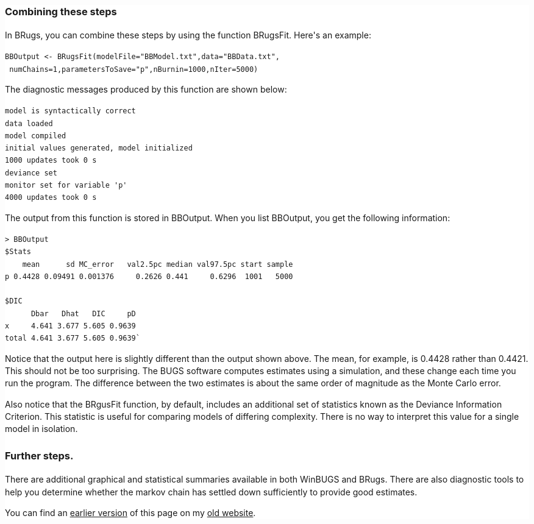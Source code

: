 ### Combining these steps

In BRugs, you can combine these steps by using the function BRugsFit. Here's an example:

```{}
BBOutput <- BRugsFit(modelFile="BBModel.txt",data="BBData.txt",
 numChains=1,parametersToSave="p",nBurnin=1000,nIter=5000)
```

The diagnostic messages produced by this function are shown below:

```{}
model is syntactically correct
data loaded
model compiled
initial values generated, model initialized
1000 updates took 0 s
deviance set
monitor set for variable 'p'
4000 updates took 0 s
```

The output from this function is stored in BBOutput. When you list
BBOutput, you get the following information:

```{}
> BBOutput
$Stats
    mean      sd MC_error   val2.5pc median val97.5pc start sample        
p 0.4428 0.09491 0.001376     0.2626 0.441     0.6296  1001   5000

$DIC
      Dbar   Dhat   DIC     pD
x     4.641 3.677 5.605 0.9639
total 4.641 3.677 5.605 0.9639`
```

Notice that the output here is slightly different than the output shown above. The mean, for example, is 0.4428 rather than 0.4421. This should not be too surprising. The BUGS software computes estimates using a simulation, and these change each time you run the program. The difference between the two estimates is about the same order of magnitude as the Monte Carlo error.

Also notice that the BRgusFit function, by default, includes an additional set of statistics known as the Deviance Information Criterion. This statistic is useful for comparing models of differing complexity. There is no way to interpret this value for a single model in isolation.

### Further steps.

There are additional graphical and statistical summaries available in both WinBUGS and BRugs.   There are also diagnostic tools to help you determine whether the markov chain has settled down sufficiently to provide good estimates.

You can find an [earlier version][sim1] of this page on my [old website][sim2].

[sim1]: http://www.pmean.com/07/BugsBetaBinomial.html
[sim2]: http://www.pmean.com

[bug1]: www.mrc-bsu.cam.ac.uk/bugs/

[gel1]: www.stat.columbia.edu/~gelman/book/
[gel2]: www.stat.columbia.edu/~gelman/bugsR/

[woo1]: www.stat.uiowa.edu/~gwoodwor/BBIText/AppendixBWinbugs.pdf